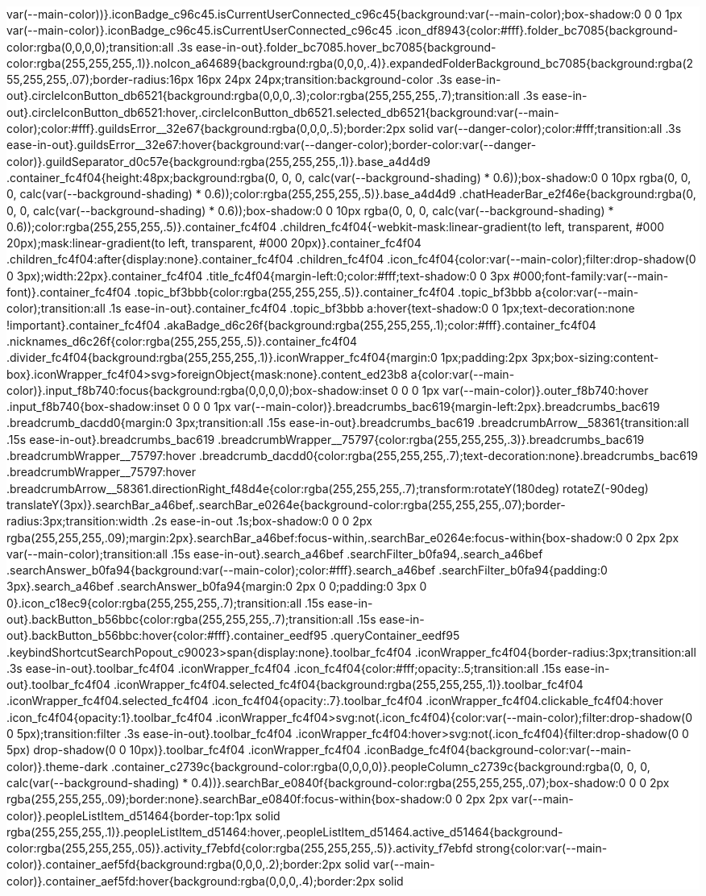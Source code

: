 var(--main-color))}.iconBadge_c96c45.isCurrentUserConnected_c96c45{background:var(--main-color);box-shadow:0 0 0 1px var(--main-color)}.iconBadge_c96c45.isCurrentUserConnected_c96c45 .icon_df8943{color:#fff}.folder_bc7085{background-color:rgba(0,0,0,0);transition:all .3s ease-in-out}.folder_bc7085.hover_bc7085{background-color:rgba(255,255,255,.1)}.noIcon_a64689{background:rgba(0,0,0,.4)}.expandedFolderBackground_bc7085{background:rgba(255,255,255,.07);border-radius:16px 16px 24px 24px;transition:background-color .3s ease-in-out}.circleIconButton_db6521{background:rgba(0,0,0,.3);color:rgba(255,255,255,.7);transition:all .3s ease-in-out}.circleIconButton_db6521:hover,.circleIconButton_db6521.selected_db6521{background:var(--main-color);color:#fff}.guildsError__32e67{background:rgba(0,0,0,.5);border:2px solid var(--danger-color);color:#fff;transition:all .3s ease-in-out}.guildsError__32e67:hover{background:var(--danger-color);border-color:var(--danger-color)}.guildSeparator_d0c57e{background:rgba(255,255,255,.1)}.base_a4d4d9 .container_fc4f04{height:48px;background:rgba(0, 0, 0, calc(var(--background-shading) * 0.6));box-shadow:0 0 10px rgba(0, 0, 0, calc(var(--background-shading) * 0.6));color:rgba(255,255,255,.5)}.base_a4d4d9 .chatHeaderBar_e2f46e{background:rgba(0, 0, 0, calc(var(--background-shading) * 0.6));box-shadow:0 0 10px rgba(0, 0, 0, calc(var(--background-shading) * 0.6));color:rgba(255,255,255,.5)}.container_fc4f04 .children_fc4f04{-webkit-mask:linear-gradient(to left, transparent, #000 20px);mask:linear-gradient(to left, transparent, #000 20px)}.container_fc4f04 .children_fc4f04:after{display:none}.container_fc4f04 .children_fc4f04 .icon_fc4f04{color:var(--main-color);filter:drop-shadow(0 0 3px);width:22px}.container_fc4f04 .title_fc4f04{margin-left:0;color:#fff;text-shadow:0 0 3px #000;font-family:var(--main-font)}.container_fc4f04 .topic_bf3bbb{color:rgba(255,255,255,.5)}.container_fc4f04 .topic_bf3bbb a{color:var(--main-color);transition:all .1s ease-in-out}.container_fc4f04 .topic_bf3bbb a:hover{text-shadow:0 0 1px;text-decoration:none !important}.container_fc4f04 .akaBadge_d6c26f{background:rgba(255,255,255,.1);color:#fff}.container_fc4f04 .nicknames_d6c26f{color:rgba(255,255,255,.5)}.container_fc4f04 .divider_fc4f04{background:rgba(255,255,255,.1)}.iconWrapper_fc4f04{margin:0 1px;padding:2px 3px;box-sizing:content-box}.iconWrapper_fc4f04>svg>foreignObject{mask:none}.content_ed23b8 a{color:var(--main-color)}.input_f8b740:focus{background:rgba(0,0,0,0);box-shadow:inset 0 0 0 1px var(--main-color)}.outer_f8b740:hover .input_f8b740{box-shadow:inset 0 0 0 1px var(--main-color)}.breadcrumbs_bac619{margin-left:2px}.breadcrumbs_bac619 .breadcrumb_dacdd0{margin:0 3px;transition:all .15s ease-in-out}.breadcrumbs_bac619 .breadcrumbArrow__58361{transition:all .15s ease-in-out}.breadcrumbs_bac619 .breadcrumbWrapper__75797{color:rgba(255,255,255,.3)}.breadcrumbs_bac619 .breadcrumbWrapper__75797:hover .breadcrumb_dacdd0{color:rgba(255,255,255,.7);text-decoration:none}.breadcrumbs_bac619 .breadcrumbWrapper__75797:hover .breadcrumbArrow__58361.directionRight_f48d4e{color:rgba(255,255,255,.7);transform:rotateY(180deg) rotateZ(-90deg) translateY(3px)}.searchBar_a46bef,.searchBar_e0264e{background-color:rgba(255,255,255,.07);border-radius:3px;transition:width .2s ease-in-out .1s;box-shadow:0 0 0 2px rgba(255,255,255,.09);margin:2px}.searchBar_a46bef:focus-within,.searchBar_e0264e:focus-within{box-shadow:0 0 2px 2px var(--main-color);transition:all .15s ease-in-out}.search_a46bef .searchFilter_b0fa94,.search_a46bef .searchAnswer_b0fa94{background:var(--main-color);color:#fff}.search_a46bef .searchFilter_b0fa94{padding:0 3px}.search_a46bef .searchAnswer_b0fa94{margin:0 2px 0 0;padding:0 3px 0 0}.icon_c18ec9{color:rgba(255,255,255,.7);transition:all .15s ease-in-out}.backButton_b56bbc{color:rgba(255,255,255,.7);transition:all .15s ease-in-out}.backButton_b56bbc:hover{color:#fff}.container_eedf95 .queryContainer_eedf95 .keybindShortcutSearchPopout_c90023>span{display:none}.toolbar_fc4f04 .iconWrapper_fc4f04{border-radius:3px;transition:all .3s ease-in-out}.toolbar_fc4f04 .iconWrapper_fc4f04 .icon_fc4f04{color:#fff;opacity:.5;transition:all .15s ease-in-out}.toolbar_fc4f04 .iconWrapper_fc4f04.selected_fc4f04{background:rgba(255,255,255,.1)}.toolbar_fc4f04 .iconWrapper_fc4f04.selected_fc4f04 .icon_fc4f04{opacity:.7}.toolbar_fc4f04 .iconWrapper_fc4f04.clickable_fc4f04:hover .icon_fc4f04{opacity:1}.toolbar_fc4f04 .iconWrapper_fc4f04>svg:not(.icon_fc4f04){color:var(--main-color);filter:drop-shadow(0 0 5px);transition:filter .3s ease-in-out}.toolbar_fc4f04 .iconWrapper_fc4f04:hover>svg:not(.icon_fc4f04){filter:drop-shadow(0 0 5px) drop-shadow(0 0 10px)}.toolbar_fc4f04 .iconWrapper_fc4f04 .iconBadge_fc4f04{background-color:var(--main-color)}.theme-dark .container_c2739c{background-color:rgba(0,0,0,0)}.peopleColumn_c2739c{background:rgba(0, 0, 0, calc(var(--background-shading) * 0.4))}.searchBar_e0840f{background-color:rgba(255,255,255,.07);box-shadow:0 0 0 2px rgba(255,255,255,.09);border:none}.searchBar_e0840f:focus-within{box-shadow:0 0 2px 2px var(--main-color)}.peopleListItem_d51464{border-top:1px solid rgba(255,255,255,.1)}.peopleListItem_d51464:hover,.peopleListItem_d51464.active_d51464{background-color:rgba(255,255,255,.05)}.activity_f7ebfd{color:rgba(255,255,255,.5)}.activity_f7ebfd strong{color:var(--main-color)}.container_aef5fd{background:rgba(0,0,0,.2);border:2px solid var(--main-color)}.container_aef5fd:hover{background:rgba(0,0,0,.4);border:2px solid